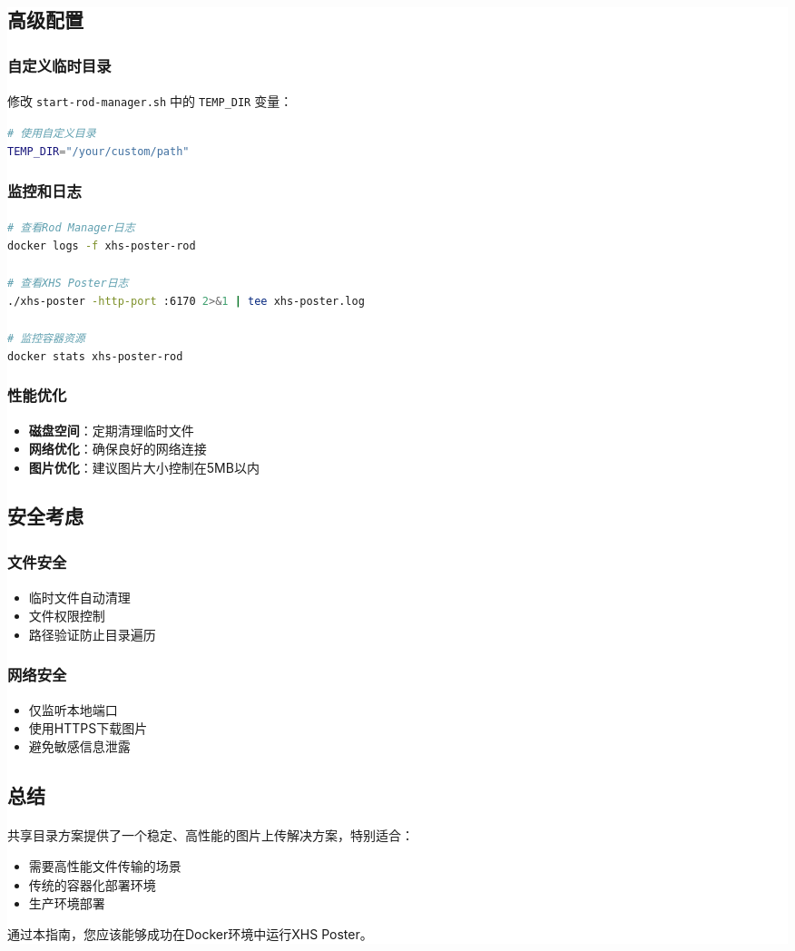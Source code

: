 ## 高级配置

### 自定义临时目录

修改 `start-rod-manager.sh` 中的 `TEMP_DIR` 变量：

```bash
# 使用自定义目录
TEMP_DIR="/your/custom/path"
```

### 监控和日志

```bash
# 查看Rod Manager日志
docker logs -f xhs-poster-rod

# 查看XHS Poster日志
./xhs-poster -http-port :6170 2>&1 | tee xhs-poster.log

# 监控容器资源
docker stats xhs-poster-rod
```

### 性能优化

- **磁盘空间**：定期清理临时文件
- **网络优化**：确保良好的网络连接
- **图片优化**：建议图片大小控制在5MB以内

## 安全考虑

### 文件安全

- 临时文件自动清理
- 文件权限控制
- 路径验证防止目录遍历

### 网络安全

- 仅监听本地端口
- 使用HTTPS下载图片
- 避免敏感信息泄露

## 总结

共享目录方案提供了一个稳定、高性能的图片上传解决方案，特别适合：

- 需要高性能文件传输的场景
- 传统的容器化部署环境
- 生产环境部署

通过本指南，您应该能够成功在Docker环境中运行XHS Poster。